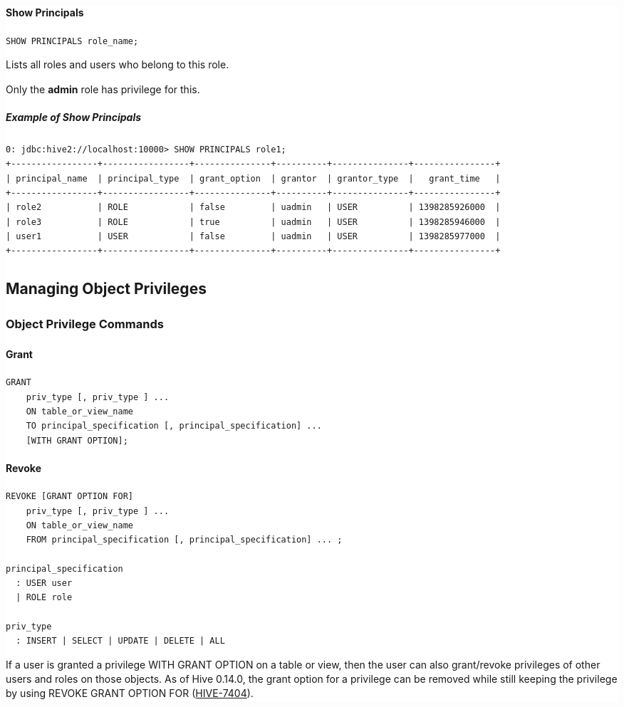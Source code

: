 #### Show Principals

```
SHOW PRINCIPALS role_name;
```

Lists all roles and users who belong to this role.

Only the **admin** role has privilege for this.

##### Example of Show Principals

```
0: jdbc:hive2://localhost:10000> SHOW PRINCIPALS role1;
+-----------------+-----------------+---------------+----------+---------------+----------------+
| principal_name  | principal_type  | grant_option  | grantor  | grantor_type  |   grant_time   |
+-----------------+-----------------+---------------+----------+---------------+----------------+
| role2           | ROLE            | false         | uadmin   | USER          | 1398285926000  |
| role3           | ROLE            | true          | uadmin   | USER          | 1398285946000  |
| user1           | USER            | false         | uadmin   | USER          | 1398285977000  |
+-----------------+-----------------+---------------+----------+---------------+----------------+
```

## Managing Object Privileges

### Object Privilege Commands

#### Grant

```
GRANT
    priv_type [, priv_type ] ...
    ON table_or_view_name
    TO principal_specification [, principal_specification] ...
    [WITH GRANT OPTION];
```

#### Revoke

```
REVOKE [GRANT OPTION FOR]
    priv_type [, priv_type ] ...
    ON table_or_view_name
    FROM principal_specification [, principal_specification] ... ;

principal_specification
  : USER user
  | ROLE role
 
priv_type
  : INSERT | SELECT | UPDATE | DELETE | ALL
```

If a user is granted a privilege WITH GRANT OPTION on a table or view, then the user can also grant/revoke privileges of other users and roles on those objects. As of Hive 0.14.0, the grant option for a privilege can be removed while still keeping the privilege by using REVOKE GRANT OPTION FOR <privilege> ([HIVE-7404](https://issues.apache.org/jira/browse/HIVE-7404)).
